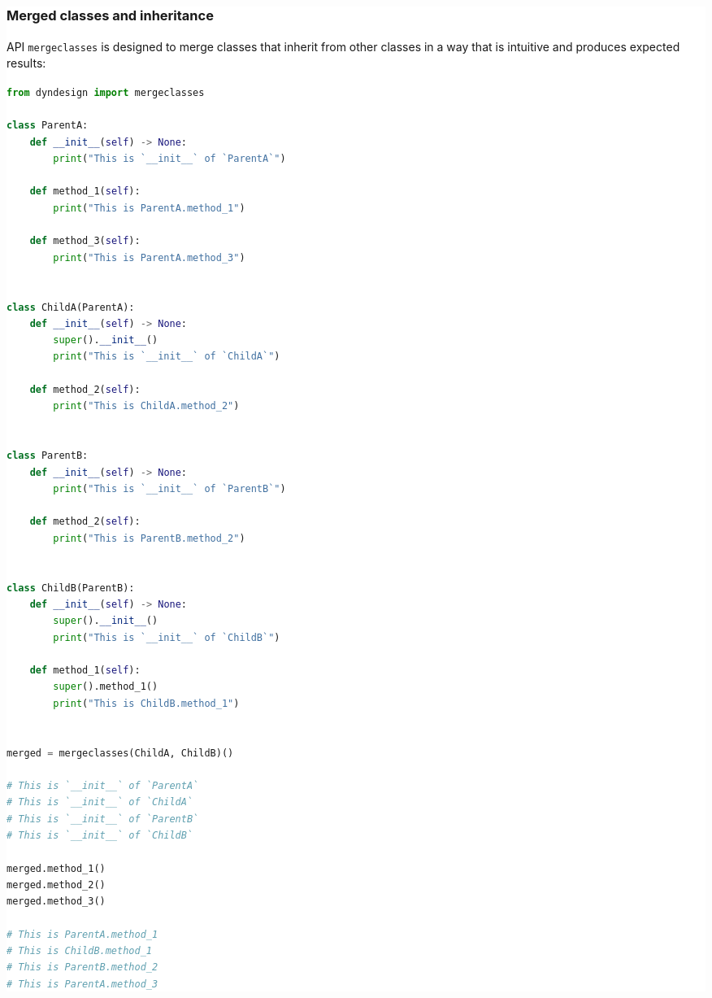 ### Merged classes and inheritance

API `mergeclasses` is designed to merge classes that inherit from other classes
in a way that is intuitive and produces expected results:

``` py
from dyndesign import mergeclasses

class ParentA:
    def __init__(self) -> None:
        print("This is `__init__` of `ParentA`")

    def method_1(self):
        print("This is ParentA.method_1")

    def method_3(self):
        print("This is ParentA.method_3")


class ChildA(ParentA):
    def __init__(self) -> None:
        super().__init__()
        print("This is `__init__` of `ChildA`")

    def method_2(self):
        print("This is ChildA.method_2")


class ParentB:
    def __init__(self) -> None:
        print("This is `__init__` of `ParentB`")

    def method_2(self):
        print("This is ParentB.method_2")


class ChildB(ParentB):
    def __init__(self) -> None:
        super().__init__()
        print("This is `__init__` of `ChildB`")

    def method_1(self):
        super().method_1()
        print("This is ChildB.method_1")


merged = mergeclasses(ChildA, ChildB)()

# This is `__init__` of `ParentA`
# This is `__init__` of `ChildA`
# This is `__init__` of `ParentB`
# This is `__init__` of `ChildB`

merged.method_1()
merged.method_2()
merged.method_3()

# This is ParentA.method_1
# This is ChildB.method_1
# This is ParentB.method_2
# This is ParentA.method_3
```
